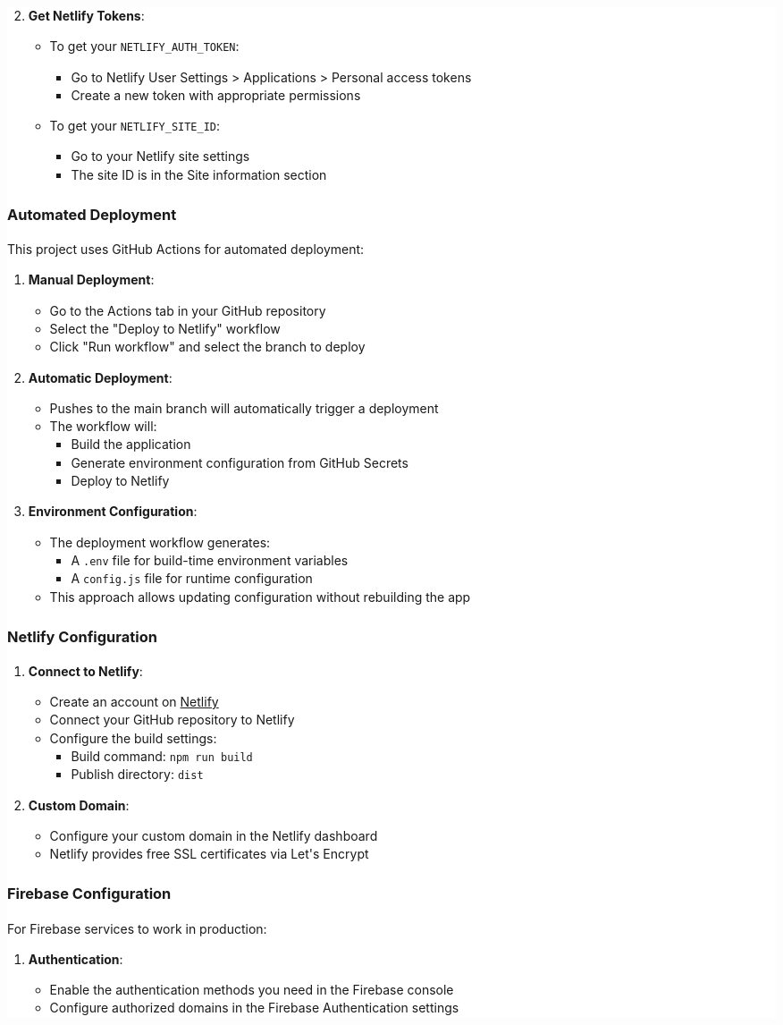 2. **Get Netlify Tokens**:

   - To get your `NETLIFY_AUTH_TOKEN`:

     - Go to Netlify User Settings > Applications > Personal access tokens
     - Create a new token with appropriate permissions

   - To get your `NETLIFY_SITE_ID`:
     - Go to your Netlify site settings
     - The site ID is in the Site information section

### Automated Deployment

This project uses GitHub Actions for automated deployment:

1. **Manual Deployment**:

   - Go to the Actions tab in your GitHub repository
   - Select the "Deploy to Netlify" workflow
   - Click "Run workflow" and select the branch to deploy

2. **Automatic Deployment**:

   - Pushes to the main branch will automatically trigger a deployment
   - The workflow will:
     - Build the application
     - Generate environment configuration from GitHub Secrets
     - Deploy to Netlify

3. **Environment Configuration**:
   - The deployment workflow generates:
     - A `.env` file for build-time environment variables
     - A `config.js` file for runtime configuration
   - This approach allows updating configuration without rebuilding the app

### Netlify Configuration

1. **Connect to Netlify**:

   - Create an account on [Netlify](https://netlify.com)
   - Connect your GitHub repository to Netlify
   - Configure the build settings:
     - Build command: `npm run build`
     - Publish directory: `dist`

2. **Custom Domain**:
   - Configure your custom domain in the Netlify dashboard
   - Netlify provides free SSL certificates via Let's Encrypt

### Firebase Configuration

For Firebase services to work in production:

1. **Authentication**:

   - Enable the authentication methods you need in the Firebase console
   - Configure authorized domains in the Firebase Authentication settings
